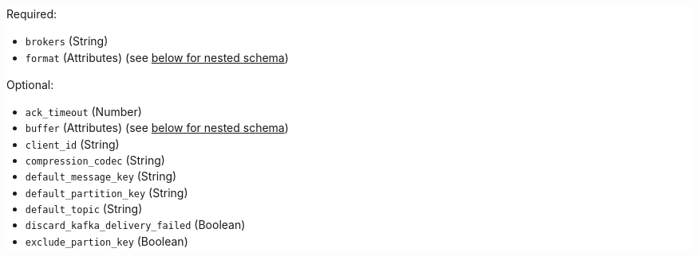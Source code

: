 Required:

- `brokers` (String)
- `format` (Attributes) (see [below for nested schema](#nestedatt--spec--kafka--format))

Optional:

- `ack_timeout` (Number)
- `buffer` (Attributes) (see [below for nested schema](#nestedatt--spec--kafka--buffer))
- `client_id` (String)
- `compression_codec` (String)
- `default_message_key` (String)
- `default_partition_key` (String)
- `default_topic` (String)
- `discard_kafka_delivery_failed` (Boolean)
- `exclude_partion_key` (Boolean)
